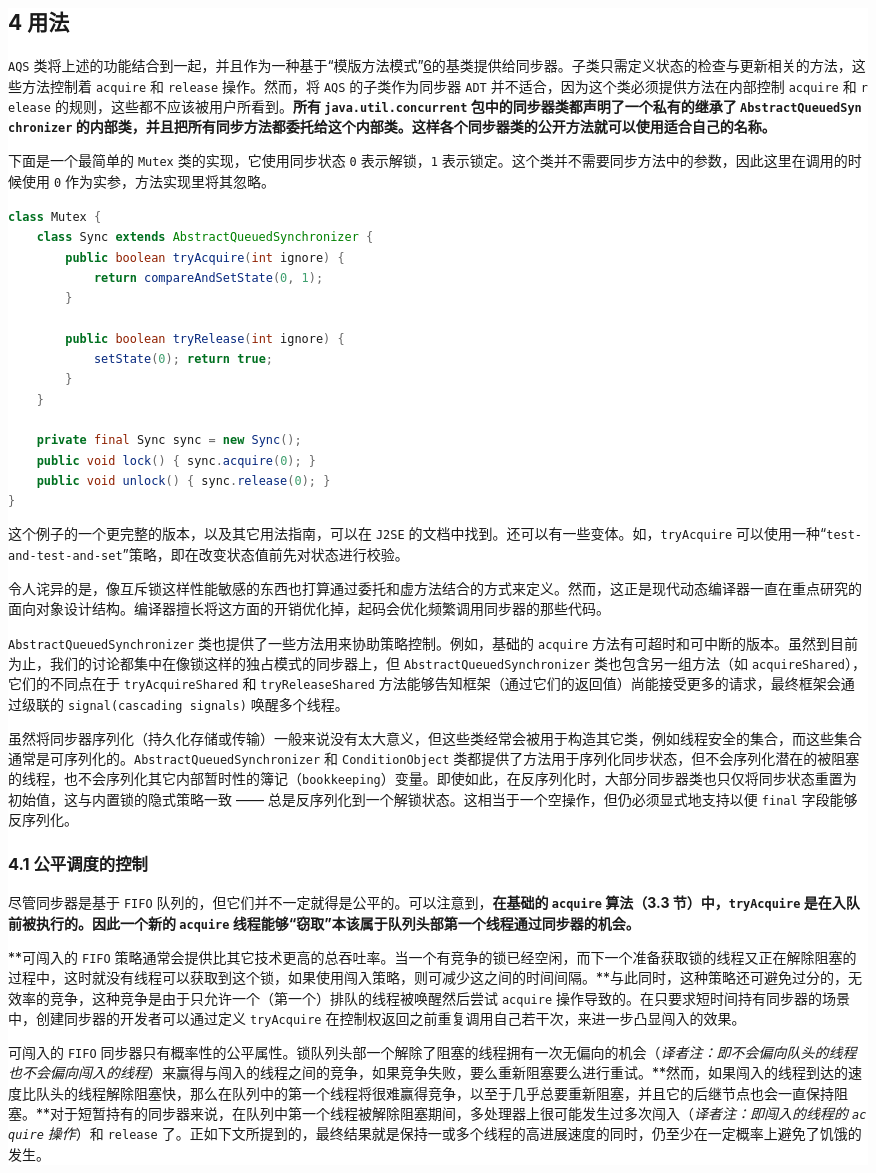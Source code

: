 ## 4 用法

`AQS` 类将上述的功能结合到一起，并且作为一种基于“模版方法模式”[6](#参考文献：)的基类提供给同步器。子类只需定义状态的检查与更新相关的方法，这些方法控制着 `acquire` 和 `release` 操作。然而，将 `AQS` 的子类作为同步器 `ADT` 并不适合，因为这个类必须提供方法在内部控制 `acquire` 和 `release` 的规则，这些都不应该被用户所看到。**所有 `java.util.concurrent` 包中的同步器类都声明了一个私有的继承了 `AbstractQueuedSynchronizer` 的内部类，并且把所有同步方法都委托给这个内部类。这样各个同步器类的公开方法就可以使用适合自己的名称。**

下面是一个最简单的 `Mutex` 类的实现，它使用同步状态 `0` 表示解锁，`1` 表示锁定。这个类并不需要同步方法中的参数，因此这里在调用的时候使用 `0` 作为实参，方法实现里将其忽略。

```java
class Mutex {
    class Sync extends AbstractQueuedSynchronizer {
        public boolean tryAcquire(int ignore) {
            return compareAndSetState(0, 1);
        }
 
        public boolean tryRelease(int ignore) {
            setState(0); return true;
        }
    }
 
    private final Sync sync = new Sync();
    public void lock() { sync.acquire(0); }
    public void unlock() { sync.release(0); }
}
```

这个例子的一个更完整的版本，以及其它用法指南，可以在 `J2SE` 的文档中找到。还可以有一些变体。如，`tryAcquire` 可以使用一种“`test-and-test-and-set`”策略，即在改变状态值前先对状态进行校验。

令人诧异的是，像互斥锁这样性能敏感的东西也打算通过委托和虚方法结合的方式来定义。然而，这正是现代动态编译器一直在重点研究的面向对象设计结构。编译器擅长将这方面的开销优化掉，起码会优化频繁调用同步器的那些代码。

`AbstractQueuedSynchronizer` 类也提供了一些方法用来协助策略控制。例如，基础的 `acquire` 方法有可超时和可中断的版本。虽然到目前为止，我们的讨论都集中在像锁这样的独占模式的同步器上，但 `AbstractQueuedSynchronizer` 类也包含另一组方法（如 `acquireShared`），它们的不同点在于 `tryAcquireShared` 和 `tryReleaseShared` 方法能够告知框架（通过它们的返回值）尚能接受更多的请求，最终框架会通过级联的 `signal(cascading signals)` 唤醒多个线程。

虽然将同步器序列化（持久化存储或传输）一般来说没有太大意义，但这些类经常会被用于构造其它类，例如线程安全的集合，而这些集合通常是可序列化的。`AbstractQueuedSynchronizer` 和 `ConditionObject` 类都提供了方法用于序列化同步状态，但不会序列化潜在的被阻塞的线程，也不会序列化其它内部暂时性的簿记（`bookkeeping`）变量。即使如此，在反序列化时，大部分同步器类也只仅将同步状态重置为初始值，这与内置锁的隐式策略一致 —— 总是反序列化到一个解锁状态。这相当于一个空操作，但仍必须显式地支持以便 `final` 字段能够反序列化。

### 4.1 公平调度的控制

尽管同步器是基于 `FIFO` 队列的，但它们并不一定就得是公平的。可以注意到，**在基础的 `acquire` 算法（3.3 节）中，`tryAcquire` 是在入队前被执行的。因此一个新的 `acquire` 线程能够“窃取”本该属于队列头部第一个线程通过同步器的机会。**

**可闯入的 `FIFO` 策略通常会提供比其它技术更高的总吞吐率。当一个有竞争的锁已经空闲，而下一个准备获取锁的线程又正在解除阻塞的过程中，这时就没有线程可以获取到这个锁，如果使用闯入策略，则可减少这之间的时间间隔。**与此同时，这种策略还可避免过分的，无效率的竞争，这种竞争是由于只允许一个（第一个）排队的线程被唤醒然后尝试 `acquire` 操作导致的。在只要求短时间持有同步器的场景中，创建同步器的开发者可以通过定义 `tryAcquire` 在控制权返回之前重复调用自己若干次，来进一步凸显闯入的效果。

可闯入的 `FIFO` 同步器只有概率性的公平属性。锁队列头部一个解除了阻塞的线程拥有一次无偏向的机会（*译者注：即不会偏向队头的线程也不会偏向闯入的线程*）来赢得与闯入的线程之间的竞争，如果竞争失败，要么重新阻塞要么进行重试。**然而，如果闯入的线程到达的速度比队头的线程解除阻塞快，那么在队列中的第一个线程将很难赢得竞争，以至于几乎总要重新阻塞，并且它的后继节点也会一直保持阻塞。**对于短暂持有的同步器来说，在队列中第一个线程被解除阻塞期间，多处理器上很可能发生过多次闯入（*译者注：即闯入的线程的 `acquire` 操作*）和 `release` 了。正如下文所提到的，最终结果就是保持一或多个线程的高进展速度的同时，仍至少在一定概率上避免了饥饿的发生。
